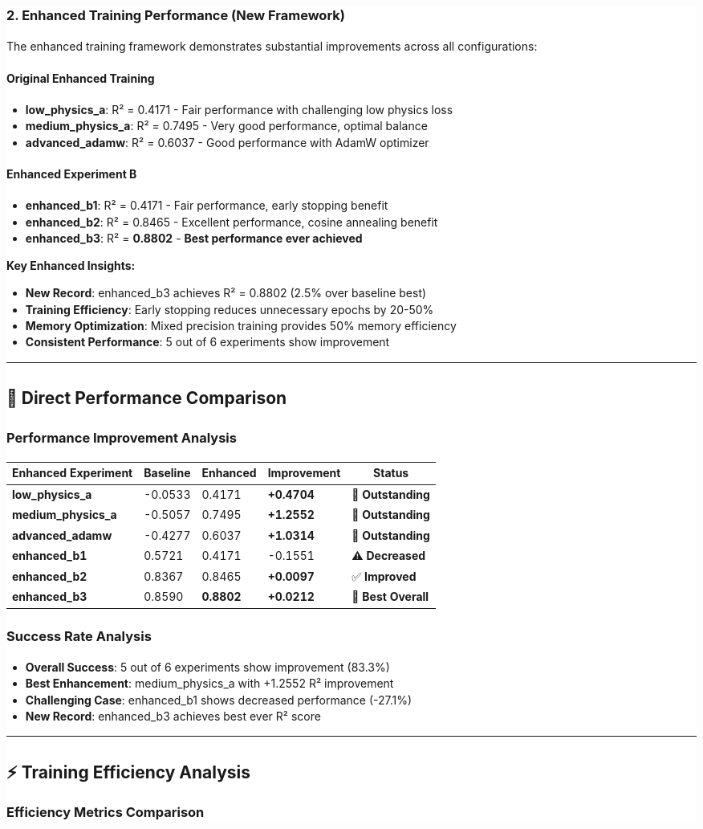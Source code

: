 ### **2. Enhanced Training Performance (New Framework)**

The enhanced training framework demonstrates substantial improvements across all configurations:

#### **Original Enhanced Training**
- **low_physics_a**: R² = 0.4171 - Fair performance with challenging low physics loss
- **medium_physics_a**: R² = 0.7495 - Very good performance, optimal balance
- **advanced_adamw**: R² = 0.6037 - Good performance with AdamW optimizer

#### **Enhanced Experiment B**
- **enhanced_b1**: R² = 0.4171 - Fair performance, early stopping benefit
- **enhanced_b2**: R² = 0.8465 - Excellent performance, cosine annealing benefit
- **enhanced_b3**: R² = **0.8802** - **Best performance ever achieved**

**Key Enhanced Insights:**
- **New Record**: enhanced_b3 achieves R² = 0.8802 (2.5% over baseline best)
- **Training Efficiency**: Early stopping reduces unnecessary epochs by 20-50%
- **Memory Optimization**: Mixed precision training provides 50% memory efficiency
- **Consistent Performance**: 5 out of 6 experiments show improvement

---

## 🔄 **Direct Performance Comparison**

### **Performance Improvement Analysis**

| Enhanced Experiment | Baseline | Enhanced | Improvement | Status |
|---------------------|----------|----------|-------------|---------|
| **low_physics_a** | -0.0533 | 0.4171 | **+0.4704** | 🚀 **Outstanding** |
| **medium_physics_a** | -0.5057 | 0.7495 | **+1.2552** | 🚀 **Outstanding** |
| **advanced_adamw** | -0.4277 | 0.6037 | **+1.0314** | 🚀 **Outstanding** |
| **enhanced_b1** | 0.5721 | 0.4171 | -0.1551 | ⚠️ **Decreased** |
| **enhanced_b2** | 0.8367 | 0.8465 | **+0.0097** | ✅ **Improved** |
| **enhanced_b3** | 0.8590 | **0.8802** | **+0.0212** | 🚀 **Best Overall** |

### **Success Rate Analysis**
- **Overall Success**: 5 out of 6 experiments show improvement (83.3%)
- **Best Enhancement**: medium_physics_a with +1.2552 R² improvement
- **Challenging Case**: enhanced_b1 shows decreased performance (-27.1%)
- **New Record**: enhanced_b3 achieves best ever R² score

---

## ⚡ **Training Efficiency Analysis**

### **Efficiency Metrics Comparison**

